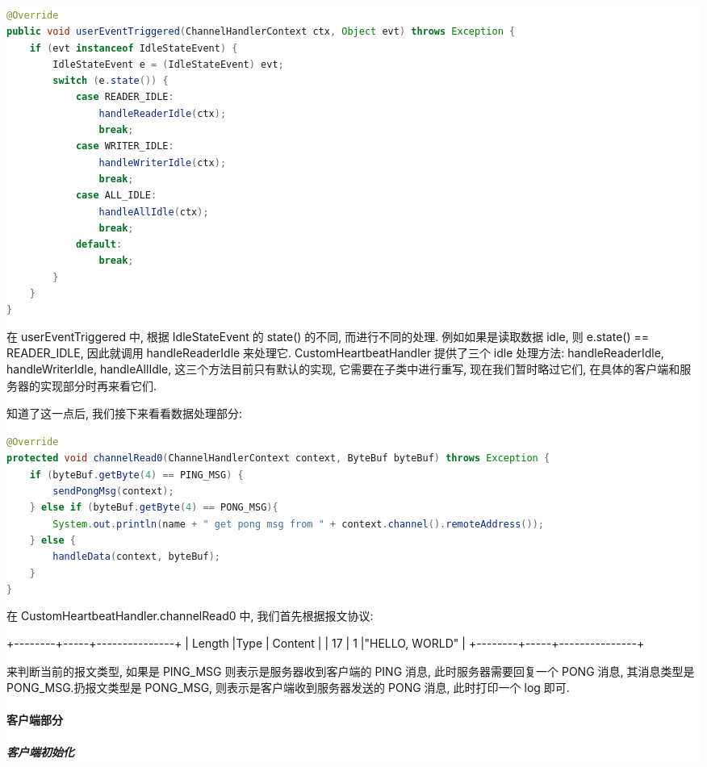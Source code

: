 ```java
@Override
public void userEventTriggered(ChannelHandlerContext ctx, Object evt) throws Exception {
    if (evt instanceof IdleStateEvent) {
        IdleStateEvent e = (IdleStateEvent) evt;
        switch (e.state()) {
            case READER_IDLE:
                handleReaderIdle(ctx);
                break;
            case WRITER_IDLE:
                handleWriterIdle(ctx);
                break;
            case ALL_IDLE:
                handleAllIdle(ctx);
                break;
            default:
                break;
        }
    }
}
```

在 userEventTriggered 中, 根据 IdleStateEvent 的 state() 的不同, 而进行不同的处理. 例如如果是读取数据 idle, 则 e.state() == READER_IDLE, 因此就调用 handleReaderIdle 来处理它. CustomHeartbeatHandler 提供了三个 idle 处理方法: handleReaderIdle, handleWriterIdle, handleAllIdle, 这三个方法目前只有默认的实现, 它需要在子类中进行重写, 现在我们暂时略过它们, 在具体的客户端和服务器的实现部分时再来看它们.

知道了这一点后, 我们接下来看看数据处理部分:

```java
@Override
protected void channelRead0(ChannelHandlerContext context, ByteBuf byteBuf) throws Exception {
    if (byteBuf.getByte(4) == PING_MSG) {
        sendPongMsg(context);
    } else if (byteBuf.getByte(4) == PONG_MSG){
        System.out.println(name + " get pong msg from " + context.channel().remoteAddress());
    } else {
        handleData(context, byteBuf);
    }
}
```

在 CustomHeartbeatHandler.channelRead0 中, 我们首先根据报文协议:

+--------+-----+---------------+
| Length |Type |   Content     |
|   17   |  1  |"HELLO, WORLD" |
+--------+-----+---------------+

来判断当前的报文类型, 如果是 PING_MSG 则表示是服务器收到客户端的 PING 消息, 此时服务器需要回复一个 PONG 消息, 其消息类型是 PONG_MSG.扔报文类型是 PONG_MSG, 则表示是客户端收到服务器发送的 PONG 消息, 此时打印一个 log 即可.

#### 客户端部分

##### 客户端初始化
